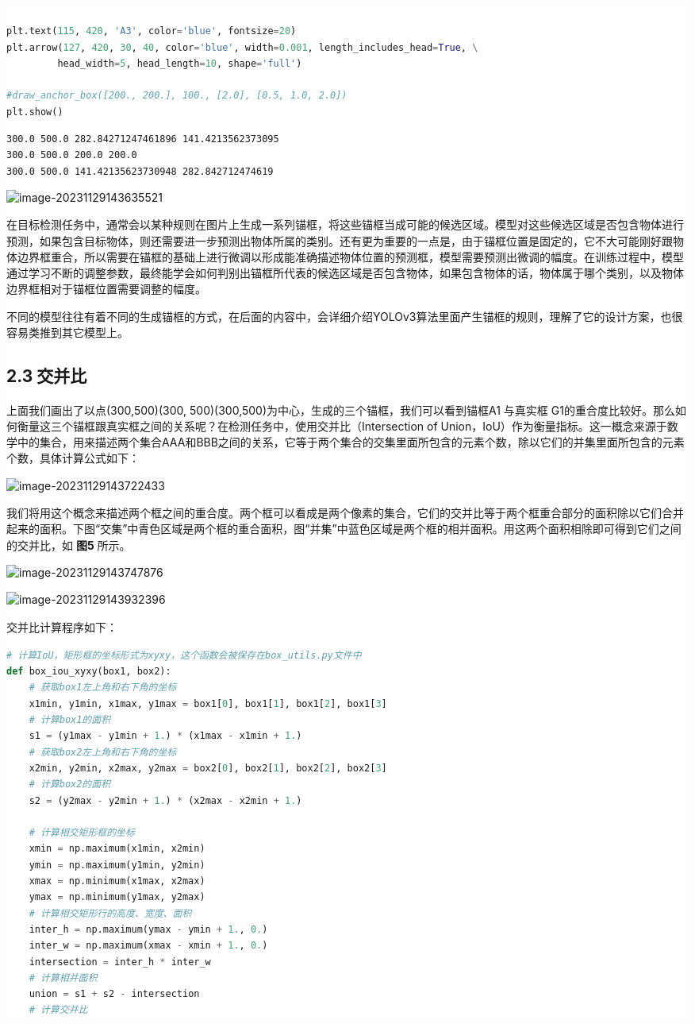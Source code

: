 ```python

plt.text(115, 420, 'A3', color='blue', fontsize=20)
plt.arrow(127, 420, 30, 40, color='blue', width=0.001, length_includes_head=True, \
         head_width=5, head_length=10, shape='full')

#draw_anchor_box([200., 200.], 100., [2.0], [0.5, 1.0, 2.0])    
plt.show()

```

```shell
300.0 500.0 282.84271247461896 141.4213562373095
300.0 500.0 200.0 200.0
300.0 500.0 141.42135623730948 282.842712474619
```

![image-20231129143635521](目标检测基础/image-20231129143635521.png)

在目标检测任务中，通常会以某种规则在图片上生成一系列锚框，将这些锚框当成可能的候选区域。模型对这些候选区域是否包含物体进行预测，如果包含目标物体，则还需要进一步预测出物体所属的类别。还有更为重要的一点是，由于锚框位置是固定的，它不大可能刚好跟物体边界框重合，所以需要在锚框的基础上进行微调以形成能准确描述物体位置的预测框，模型需要预测出微调的幅度。在训练过程中，模型通过学习不断的调整参数，最终能学会如何判别出锚框所代表的候选区域是否包含物体，如果包含物体的话，物体属于哪个类别，以及物体边界框相对于锚框位置需要调整的幅度。

不同的模型往往有着不同的生成锚框的方式，在后面的内容中，会详细介绍YOLOv3算法里面产生锚框的规则，理解了它的设计方案，也很容易类推到其它模型上。

## 2.3 交并比

上面我们画出了以点(300,500)(300, 500)(300,500)为中心，生成的三个锚框，我们可以看到锚框A1 与真实框 G1的重合度比较好。那么如何衡量这三个锚框跟真实框之间的关系呢？在检测任务中，使用交并比（Intersection of Union，IoU）作为衡量指标。这一概念来源于数学中的集合，用来描述两个集合AAA和BBB之间的关系，它等于两个集合的交集里面所包含的元素个数，除以它们的并集里面所包含的元素个数，具体计算公式如下：

![image-20231129143722433](目标检测基础/image-20231129143722433.png)

我们将用这个概念来描述两个框之间的重合度。两个框可以看成是两个像素的集合，它们的交并比等于两个框重合部分的面积除以它们合并起来的面积。下图“交集”中青色区域是两个框的重合面积，图“并集”中蓝色区域是两个框的相并面积。用这两个面积相除即可得到它们之间的交并比，如 **图5** 所示。

![image-20231129143747876](目标检测基础/image-20231129143747876.png)

![image-20231129143932396](目标检测基础/image-20231129143932396.png)

交并比计算程序如下：

```python
# 计算IoU，矩形框的坐标形式为xyxy，这个函数会被保存在box_utils.py文件中
def box_iou_xyxy(box1, box2):
    # 获取box1左上角和右下角的坐标
    x1min, y1min, x1max, y1max = box1[0], box1[1], box1[2], box1[3]
    # 计算box1的面积
    s1 = (y1max - y1min + 1.) * (x1max - x1min + 1.)
    # 获取box2左上角和右下角的坐标
    x2min, y2min, x2max, y2max = box2[0], box2[1], box2[2], box2[3]
    # 计算box2的面积
    s2 = (y2max - y2min + 1.) * (x2max - x2min + 1.)
    
    # 计算相交矩形框的坐标
    xmin = np.maximum(x1min, x2min)
    ymin = np.maximum(y1min, y2min)
    xmax = np.minimum(x1max, x2max)
    ymax = np.minimum(y1max, y2max)
    # 计算相交矩形行的高度、宽度、面积
    inter_h = np.maximum(ymax - ymin + 1., 0.)
    inter_w = np.maximum(xmax - xmin + 1., 0.)
    intersection = inter_h * inter_w
    # 计算相并面积
    union = s1 + s2 - intersection
    # 计算交并比
```